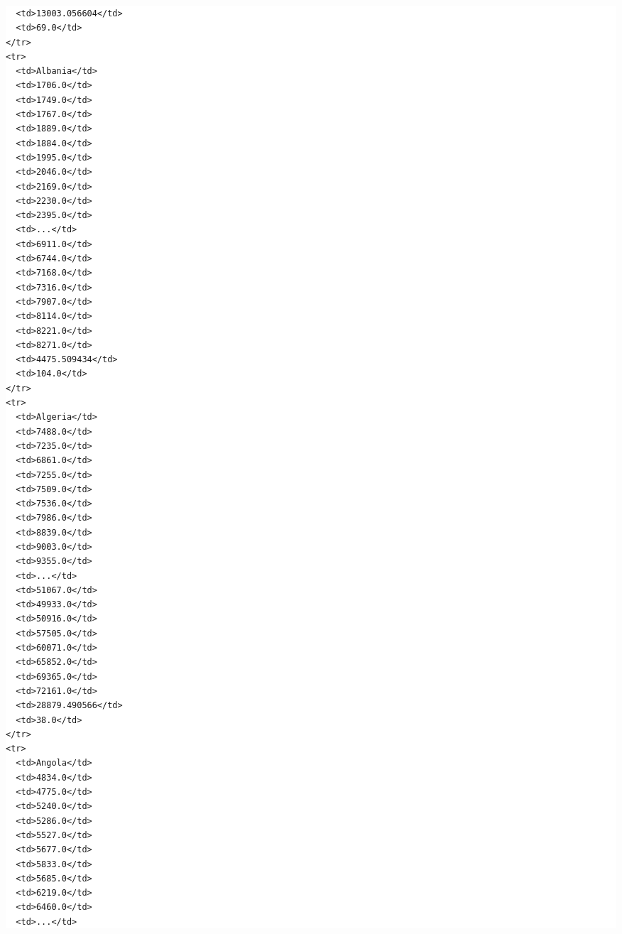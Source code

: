       <td>13003.056604</td>
      <td>69.0</td>
    </tr>
    <tr>
      <td>Albania</td>
      <td>1706.0</td>
      <td>1749.0</td>
      <td>1767.0</td>
      <td>1889.0</td>
      <td>1884.0</td>
      <td>1995.0</td>
      <td>2046.0</td>
      <td>2169.0</td>
      <td>2230.0</td>
      <td>2395.0</td>
      <td>...</td>
      <td>6911.0</td>
      <td>6744.0</td>
      <td>7168.0</td>
      <td>7316.0</td>
      <td>7907.0</td>
      <td>8114.0</td>
      <td>8221.0</td>
      <td>8271.0</td>
      <td>4475.509434</td>
      <td>104.0</td>
    </tr>
    <tr>
      <td>Algeria</td>
      <td>7488.0</td>
      <td>7235.0</td>
      <td>6861.0</td>
      <td>7255.0</td>
      <td>7509.0</td>
      <td>7536.0</td>
      <td>7986.0</td>
      <td>8839.0</td>
      <td>9003.0</td>
      <td>9355.0</td>
      <td>...</td>
      <td>51067.0</td>
      <td>49933.0</td>
      <td>50916.0</td>
      <td>57505.0</td>
      <td>60071.0</td>
      <td>65852.0</td>
      <td>69365.0</td>
      <td>72161.0</td>
      <td>28879.490566</td>
      <td>38.0</td>
    </tr>
    <tr>
      <td>Angola</td>
      <td>4834.0</td>
      <td>4775.0</td>
      <td>5240.0</td>
      <td>5286.0</td>
      <td>5527.0</td>
      <td>5677.0</td>
      <td>5833.0</td>
      <td>5685.0</td>
      <td>6219.0</td>
      <td>6460.0</td>
      <td>...</td>